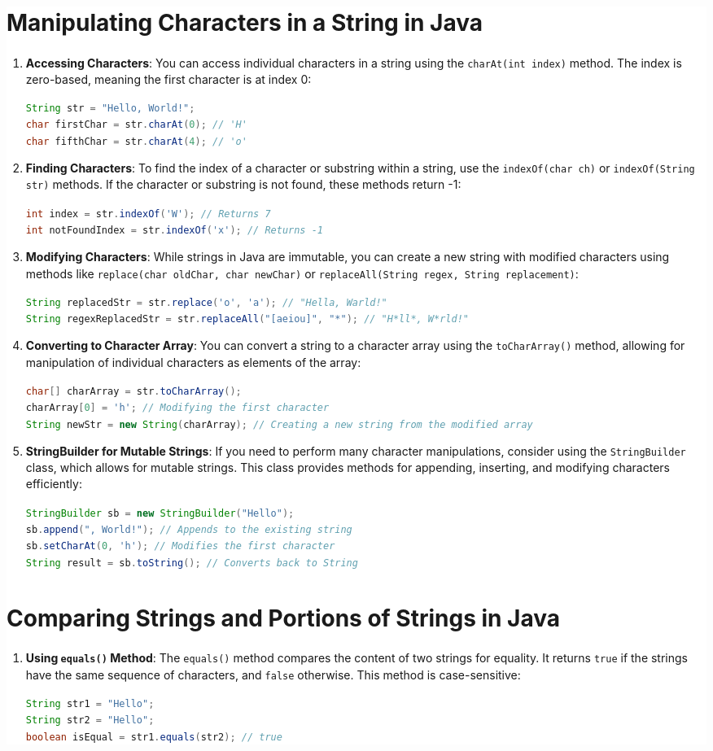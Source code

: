 # Manipulating Characters in a String in Java

1. **Accessing Characters**: You can access individual characters in a string using the `charAt(int index)` method. The index is zero-based, meaning the first character is at index 0:

   ```java
   String str = "Hello, World!";
   char firstChar = str.charAt(0); // 'H'
   char fifthChar = str.charAt(4); // 'o'
   ```

2. **Finding Characters**: To find the index of a character or substring within a string, use the `indexOf(char ch)` or `indexOf(String str)` methods. If the character or substring is not found, these methods return -1:

   ```java
   int index = str.indexOf('W'); // Returns 7
   int notFoundIndex = str.indexOf('x'); // Returns -1
   ```

3. **Modifying Characters**: While strings in Java are immutable, you can create a new string with modified characters using methods like `replace(char oldChar, char newChar)` or `replaceAll(String regex, String replacement)`:

   ```java
   String replacedStr = str.replace('o', 'a'); // "Hella, Warld!"
   String regexReplacedStr = str.replaceAll("[aeiou]", "*"); // "H*ll*, W*rld!"
   ```

4. **Converting to Character Array**: You can convert a string to a character array using the `toCharArray()` method, allowing for manipulation of individual characters as elements of the array:

   ```java
   char[] charArray = str.toCharArray();
   charArray[0] = 'h'; // Modifying the first character
   String newStr = new String(charArray); // Creating a new string from the modified array
   ```

5. **StringBuilder for Mutable Strings**: If you need to perform many character manipulations, consider using the `StringBuilder` class, which allows for mutable strings. This class provides methods for appending, inserting, and modifying characters efficiently:
   ```java
   StringBuilder sb = new StringBuilder("Hello");
   sb.append(", World!"); // Appends to the existing string
   sb.setCharAt(0, 'h'); // Modifies the first character
   String result = sb.toString(); // Converts back to String
   ```

# Comparing Strings and Portions of Strings in Java

1. **Using `equals()` Method**: The `equals()` method compares the content of two strings for equality. It returns `true` if the strings have the same sequence of characters, and `false` otherwise. This method is case-sensitive:

   ```java
   String str1 = "Hello";
   String str2 = "Hello";
   boolean isEqual = str1.equals(str2); // true
   ```
